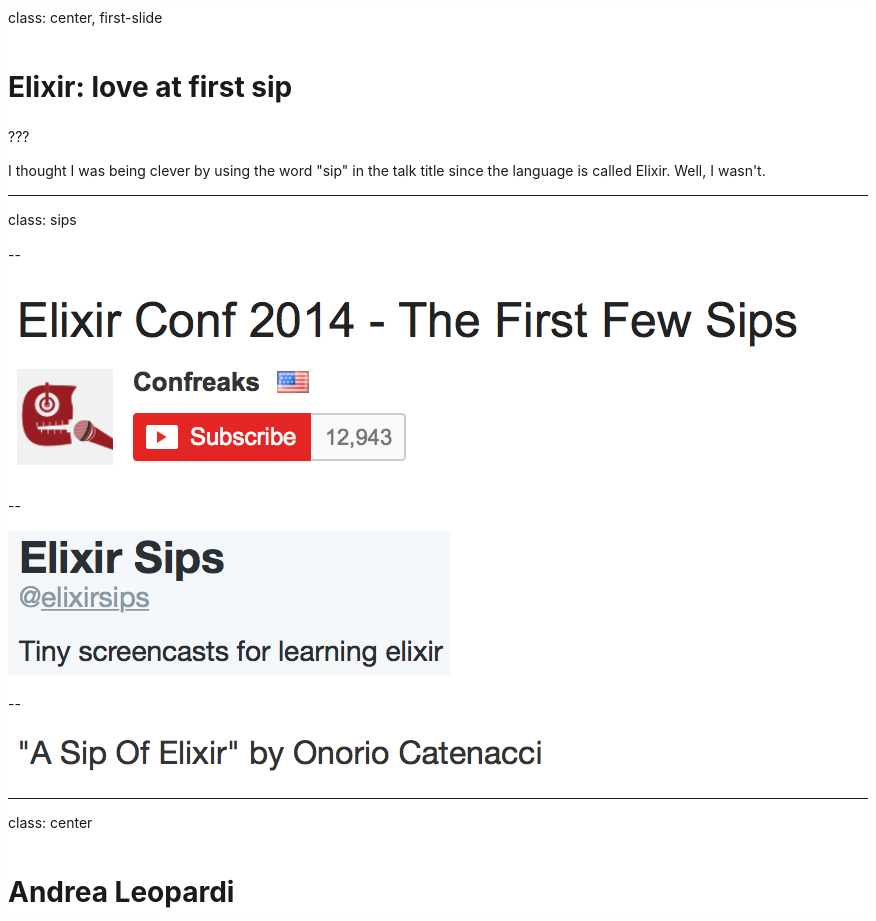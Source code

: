 class: center, first-slide

# Elixir: love at first sip

???

I thought I was being clever by using the word "sip" in the talk title since the
language is called Elixir. Well, I wasn't.



---
class: sips


--

![The First Few Sips](images/sips/the-first-few-sips.png)

--

![@elixirsips](images/sips/elixir-sips.png)

--

![A Sip of Elixir](images/sips/a-sip-of-elixir.png)



---
class: center


# Andrea Leopardi
